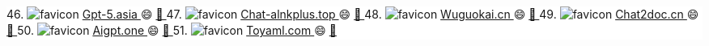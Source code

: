   <tr>
    <td>46.</td>
    <td><img src="https://st.ai55.cc/favicon/default-chatgpt-favicon.svg" alt="favicon" width="20px" height="20px"></td>
    <td><a href="https://02.gpt-5.asia/" target="_blank"> Gpt-5.asia </a> </td>
    <td>😄</td>
    <td></td> 
    <td><a href="https://02.gpt-5.asia/" target="_blank">🔗 </a> </td> 
  </tr>

  <tr>
    <td>47.</td>
    <td><img src="https://st.ai55.cc/favicon/default-chatgpt-favicon.svg" alt="favicon" width="20px" height="20px"></td>
    <td><a href="https://chat-alnkplus.top/" target="_blank"> Chat-alnkplus.top </a> </td>
    <td>😄</td>
    <td></td> 
    <td><a href="https://chat-alnkplus.top/" target="_blank">🔗 </a> </td> 
  </tr>

  <tr>
    <td>48.</td>
    <td><img src="https://st.ai55.cc/favicon/default-chatgpt-favicon.svg" alt="favicon" width="20px" height="20px"></td>
    <td><a href="https://chat.wuguokai.cn/" target="_blank"> Wuguokai.cn </a> </td>
    <td>😄</td>
    <td></td> 
    <td><a href="https://chat.wuguokai.cn/" target="_blank">🔗 </a> </td> 
  </tr>

  <tr>
    <td>49.</td>
    <td><img src="https://st.ai55.cc/favicon/default-chatgpt-favicon.svg" alt="favicon" width="20px" height="20px"></td>
    <td><a href="https://chat2doc.cn/" target="_blank"> Chat2doc.cn </a> </td>
    <td>😄</td>
    <td> </td> 
    <td><a href="https://chat2doc.cn/" target="_blank">🔗 </a> </td> 
  </tr>

  <tr>
    <td>50.</td>
    <td><img src="https://st.ai55.cc/favicon/default2.ico" alt="favicon" width="20px" height="20px"></td>
    <td><a href="https://aigpt.one/" target="_blank"> Aigpt.one </a> </td>
    <td>😄</td>
    <td></td> 
    <td><a href="https://aigpt.one/" target="_blank">🔗 </a> </td> 
  </tr>

  <tr>
    <td>51.</td>
    <td><img src="https://st.ai55.cc/favicon/default-chatgpt-favicon.svg" alt="favicon" width="20px" height="20px"></td>
    <td><a href="https://toyaml.com/chat.html" target="_blank"> Toyaml.com </a> </td>
    <td>😄</td>
    <td></td> 
    <td><a href="https://toyaml.com/chat.html" target="_blank">🔗 </a> </td> 
  </tr>
